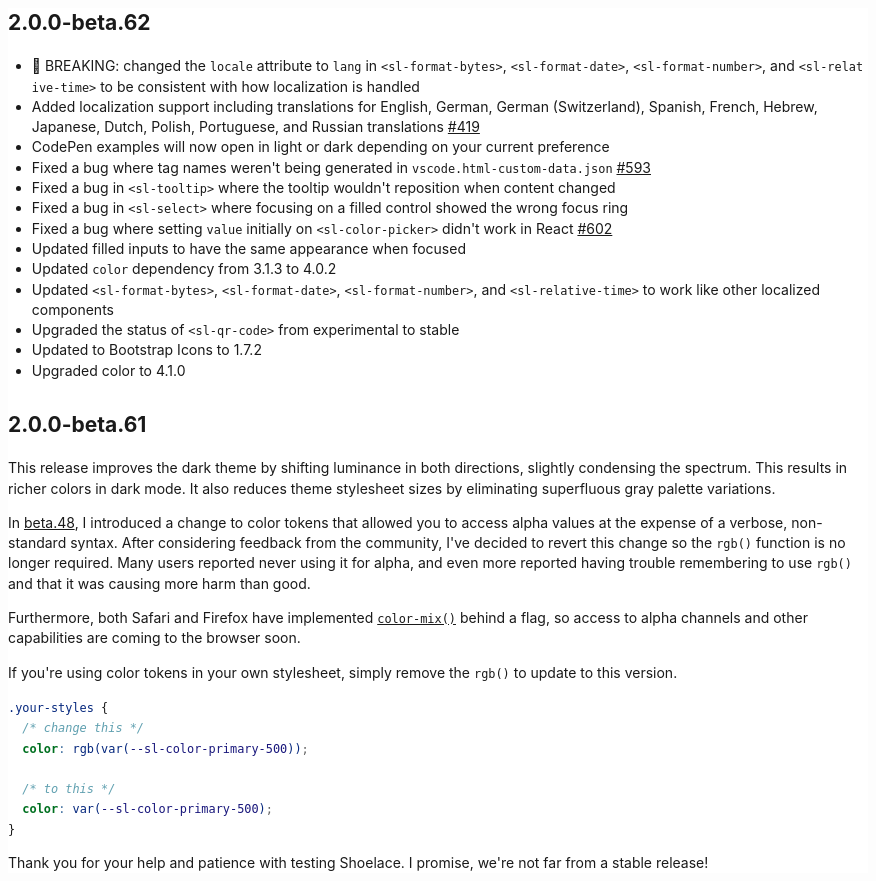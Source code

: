 ## 2.0.0-beta.62

- 🚨 BREAKING: changed the `locale` attribute to `lang` in `<sl-format-bytes>`, `<sl-format-date>`, `<sl-format-number>`, and `<sl-relative-time>` to be consistent with how localization is handled
- Added localization support including translations for English, German, German (Switzerland), Spanish, French, Hebrew, Japanese, Dutch, Polish, Portuguese, and Russian translations [#419](https://github.com/shoelace-style/shoelace/issues/419)
- CodePen examples will now open in light or dark depending on your current preference
- Fixed a bug where tag names weren't being generated in `vscode.html-custom-data.json` [#593](https://github.com/shoelace-style/shoelace/pull/593)
- Fixed a bug in `<sl-tooltip>` where the tooltip wouldn't reposition when content changed
- Fixed a bug in `<sl-select>` where focusing on a filled control showed the wrong focus ring
- Fixed a bug where setting `value` initially on `<sl-color-picker>` didn't work in React [#602](https://github.com/shoelace-style/shoelace/issues/602)
- Updated filled inputs to have the same appearance when focused
- Updated `color` dependency from 3.1.3 to 4.0.2
- Updated `<sl-format-bytes>`, `<sl-format-date>`, `<sl-format-number>`, and `<sl-relative-time>` to work like other localized components
- Upgraded the status of `<sl-qr-code>` from experimental to stable
- Updated to Bootstrap Icons to 1.7.2
- Upgraded color to 4.1.0

## 2.0.0-beta.61

This release improves the dark theme by shifting luminance in both directions, slightly condensing the spectrum. This results in richer colors in dark mode. It also reduces theme stylesheet sizes by eliminating superfluous gray palette variations.

In [beta.48](#_200-beta48), I introduced a change to color tokens that allowed you to access alpha values at the expense of a verbose, non-standard syntax. After considering feedback from the community, I've decided to revert this change so the `rgb()` function is no longer required. Many users reported never using it for alpha, and even more reported having trouble remembering to use `rgb()` and that it was causing more harm than good.

Furthermore, both Safari and Firefox have implemented [`color-mix()`](<https://developer.mozilla.org/en-US/docs/Web/CSS/color_value/color-mix()>) behind a flag, so access to alpha channels and other capabilities are coming to the browser soon.

If you're using color tokens in your own stylesheet, simply remove the `rgb()` to update to this version.

```css
.your-styles {
  /* change this */
  color: rgb(var(--sl-color-primary-500));

  /* to this */
  color: var(--sl-color-primary-500);
}
```

Thank you for your help and patience with testing Shoelace. I promise, we're not far from a stable release!
